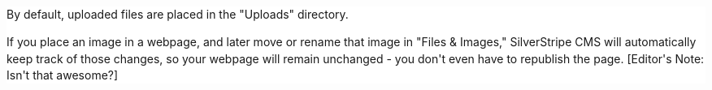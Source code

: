 By default, uploaded files are placed in the "Uploads" directory.

If you place an image in a webpage, and later move or rename that image in "Files & Images," SilverStripe CMS will automatically keep track of those changes, so your webpage will remain unchanged - you don't even have to republish the page. [Editor's Note: Isn't that awesome?]
</div>

